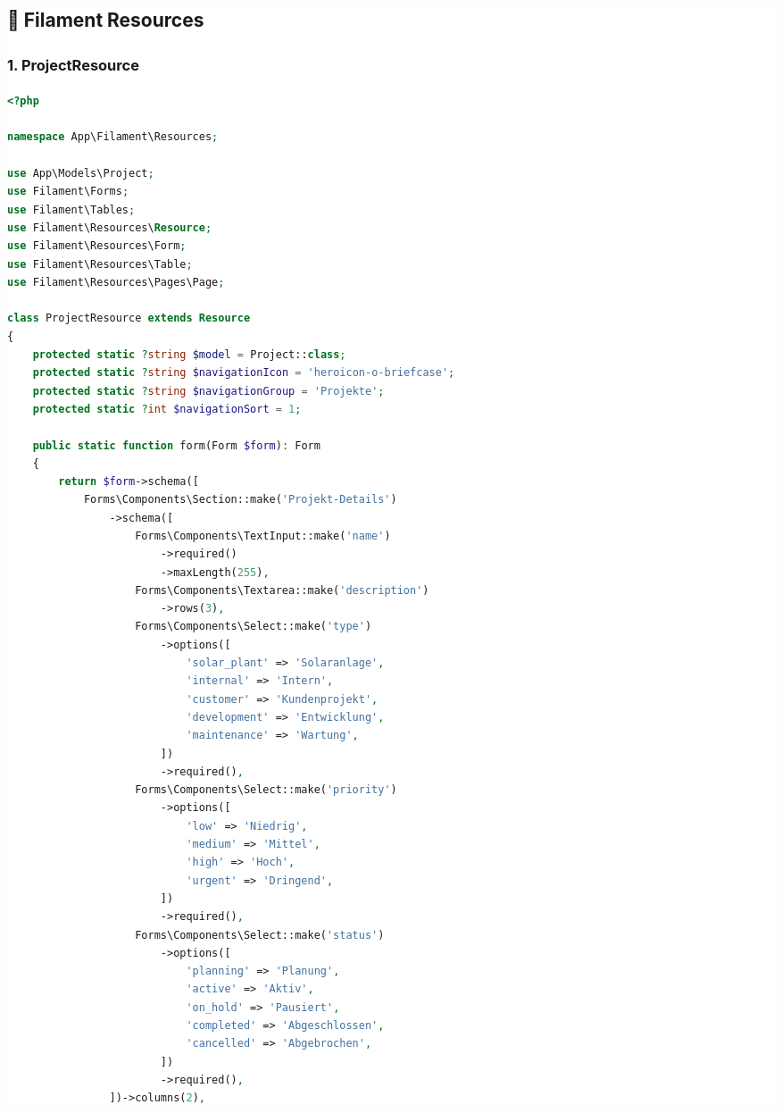 
## 🎨 Filament Resources

### 1. ProjectResource

```php
<?php

namespace App\Filament\Resources;

use App\Models\Project;
use Filament\Forms;
use Filament\Tables;
use Filament\Resources\Resource;
use Filament\Resources\Form;
use Filament\Resources\Table;
use Filament\Resources\Pages\Page;

class ProjectResource extends Resource
{
    protected static ?string $model = Project::class;
    protected static ?string $navigationIcon = 'heroicon-o-briefcase';
    protected static ?string $navigationGroup = 'Projekte';
    protected static ?int $navigationSort = 1;

    public static function form(Form $form): Form
    {
        return $form->schema([
            Forms\Components\Section::make('Projekt-Details')
                ->schema([
                    Forms\Components\TextInput::make('name')
                        ->required()
                        ->maxLength(255),
                    Forms\Components\Textarea::make('description')
                        ->rows(3),
                    Forms\Components\Select::make('type')
                        ->options([
                            'solar_plant' => 'Solaranlage',
                            'internal' => 'Intern',
                            'customer' => 'Kundenprojekt',
                            'development' => 'Entwicklung',
                            'maintenance' => 'Wartung',
                        ])
                        ->required(),
                    Forms\Components\Select::make('priority')
                        ->options([
                            'low' => 'Niedrig',
                            'medium' => 'Mittel',
                            'high' => 'Hoch',
                            'urgent' => 'Dringend',
                        ])
                        ->required(),
                    Forms\Components\Select::make('status')
                        ->options([
                            'planning' => 'Planung',
                            'active' => 'Aktiv',
                            'on_hold' => 'Pausiert',
                            'completed' => 'Abgeschlossen',
                            'cancelled' => 'Abgebrochen',
                        ])
                        ->required(),
                ])->columns(2),

```